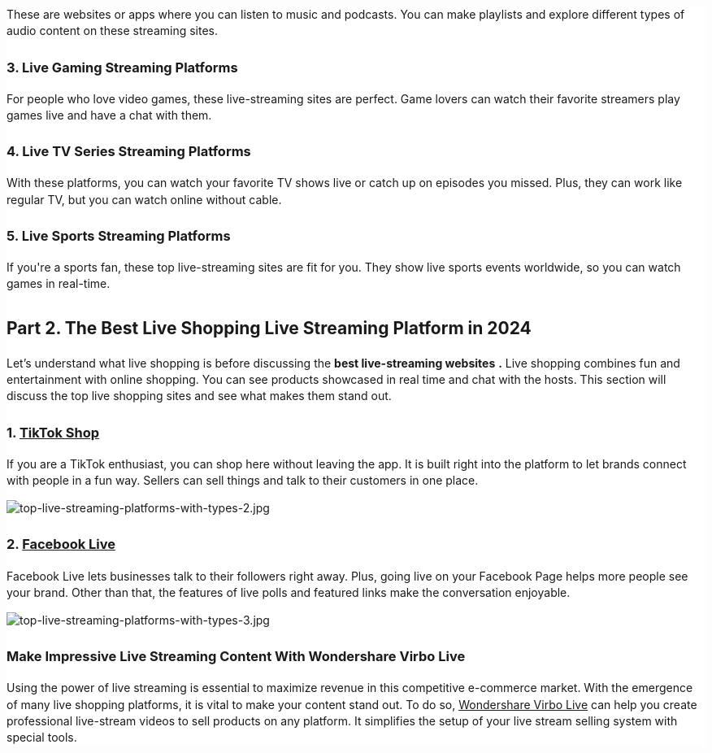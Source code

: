 These are websites or apps where you can listen to music and podcasts. You can make playlists and explore different types of audio content on these streaming sites.

### 3\. Live Gaming Streaming Platforms

For people who love video games, these live-streaming sites are perfect. Game lovers can watch their favorite streamers play games live and have a chat with them.

### 4\. Live TV Series Streaming Platforms

With these platforms, you can watch your favorite TV shows live or catch up on episodes you missed. Plus, they can work like regular TV, but you can watch online without cable.

### 5\. Live Sports Streaming Platforms

If you're a sports fan, these top live-streaming sites are fit for you. They show live sports events worldwide, so you can watch games in real-time.

## Part 2\. The Best Live Shopping Live Streaming Platform in 2024

Let’s understand what live shopping is before discussing the **best live-streaming websites** **.** Live shopping combines fun and entertainment with online shopping. You can see products showcased in real time and chat with the hosts. This section will discuss the top live shopping sites and see what makes them stand out.

### 1\. [TikTok Shop](https://shop.tiktok.com/business/us)

If you are a TikTok enthusiast, you can shop here without leaving the app. It is built right into the platform to let brands connect with people in a fun way. Sellers can sell things and talk to their customers in one place.

![top-live-streaming-platforms-with-types-2.jpg](https://images.wondershare.com/virbo/article/2024/03/top-live-streaming-platforms-with-types-2.jpg)

### 2\. [Facebook Live](https://www.facebook.com/formedia/tools/facebook-live)

Facebook Live lets businesses talk to their followers right away. Plus, going live on your Facebook Page helps more people see your brand. Other than that, the features of live polls and featured links make the conversation enjoyable.

![top-live-streaming-platforms-with-types-3.jpg](https://images.wondershare.com/virbo/article/2024/03/top-live-streaming-platforms-with-types-3.jpg)

### Make Impressive Live Streaming Content With Wondershare Virbo Live

Using the power of live streaming is essential to maximize revenue in this competitive e-commerce market. With the emergence of many live shopping platforms, it is vital to make your content stand out. To do so, [Wondershare Virbo Live](https://virbo.wondershare.com/virbo-live.html) can help you create professional live-stream videos to sell products on any platform. It simplifies the setup of your live stream selling system with special tools.

